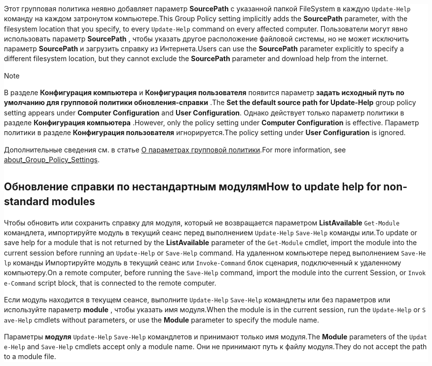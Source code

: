 <span data-ttu-id="ffb79-215">Этот групповая политика неявно добавляет параметр **SourcePath** с указанной папкой FileSystem в каждую `Update-Help` команду на каждом затронутом компьютере.</span><span class="sxs-lookup"><span data-stu-id="ffb79-215">This Group Policy setting implicitly adds the **SourcePath** parameter, with the filesystem location that you specify, to every `Update-Help` command on every affected computer.</span></span> <span data-ttu-id="ffb79-216">Пользователи могут явно использовать параметр **SourcePath** , чтобы указать другое расположение файловой системы, но не может исключить параметр **SourcePath** и загрузить справку из Интернета.</span><span class="sxs-lookup"><span data-stu-id="ffb79-216">Users can use the **SourcePath** parameter explicitly to specify a different filesystem location, but they cannot exclude the **SourcePath** parameter and download help from the internet.</span></span>

> [!NOTE]
> <span data-ttu-id="ffb79-217">В разделе **Конфигурация компьютера** и **Конфигурация пользователя** появится параметр **задать исходный путь по умолчанию для групповой политики обновления-справки** .</span><span class="sxs-lookup"><span data-stu-id="ffb79-217">The **Set the default source path for Update-Help** group policy setting appears under **Computer Configuration** and **User Configuration**.</span></span> <span data-ttu-id="ffb79-218">Однако действует только параметр политики в разделе **Конфигурация компьютера** .</span><span class="sxs-lookup"><span data-stu-id="ffb79-218">However, only the policy setting under **Computer Configuration** is effective.</span></span> <span data-ttu-id="ffb79-219">Параметр политики в разделе **Конфигурация пользователя** игнорируется.</span><span class="sxs-lookup"><span data-stu-id="ffb79-219">The policy setting under **User Configuration** is ignored.</span></span>

<span data-ttu-id="ffb79-220">Дополнительные сведения см. в статье [О параметрах групповой политики](about_Group_Policy_Settings.md).</span><span class="sxs-lookup"><span data-stu-id="ffb79-220">For more information, see [about_Group_Policy_Settings](about_Group_Policy_Settings.md).</span></span>

## <a name="how-to-update-help-for-non-standard-modules"></a><span data-ttu-id="ffb79-221">Обновление справки по нестандартным модулям</span><span class="sxs-lookup"><span data-stu-id="ffb79-221">How to update help for non-standard modules</span></span>

<span data-ttu-id="ffb79-222">Чтобы обновить или сохранить справку для модуля, который не возвращается параметром **ListAvailable** `Get-Module` командлета, импортируйте модуль в текущий сеанс перед выполнением `Update-Help` `Save-Help` команды или.</span><span class="sxs-lookup"><span data-stu-id="ffb79-222">To update or save help for a module that is not returned by the **ListAvailable** parameter of the `Get-Module` cmdlet, import the module into the current session before running an `Update-Help` or `Save-Help` command.</span></span> <span data-ttu-id="ffb79-223">На удаленном компьютере перед выполнением `Save-Help` команды Импортируйте модуль в текущий сеанс или `Invoke-Command` блок сценария, подключенный к удаленному компьютеру.</span><span class="sxs-lookup"><span data-stu-id="ffb79-223">On a remote computer, before running the `Save-Help` command, import the module into the current Session, or `Invoke-Command` script block, that is connected to the remote computer.</span></span>

<span data-ttu-id="ffb79-224">Если модуль находится в текущем сеансе, выполните `Update-Help` `Save-Help` командлеты или без параметров или используйте параметр **module** , чтобы указать имя модуля.</span><span class="sxs-lookup"><span data-stu-id="ffb79-224">When the module is in the current session, run the `Update-Help` or `Save-Help` cmdlets without parameters, or use the **Module** parameter to specify the module name.</span></span>

<span data-ttu-id="ffb79-225">Параметры **модуля** `Update-Help` `Save-Help` командлетов и принимают только имя модуля.</span><span class="sxs-lookup"><span data-stu-id="ffb79-225">The **Module** parameters of the `Update-Help` and `Save-Help` cmdlets accept only a module name.</span></span> <span data-ttu-id="ffb79-226">Они не принимают путь к файлу модуля.</span><span class="sxs-lookup"><span data-stu-id="ffb79-226">They do not accept the path to a module file.</span></span>
